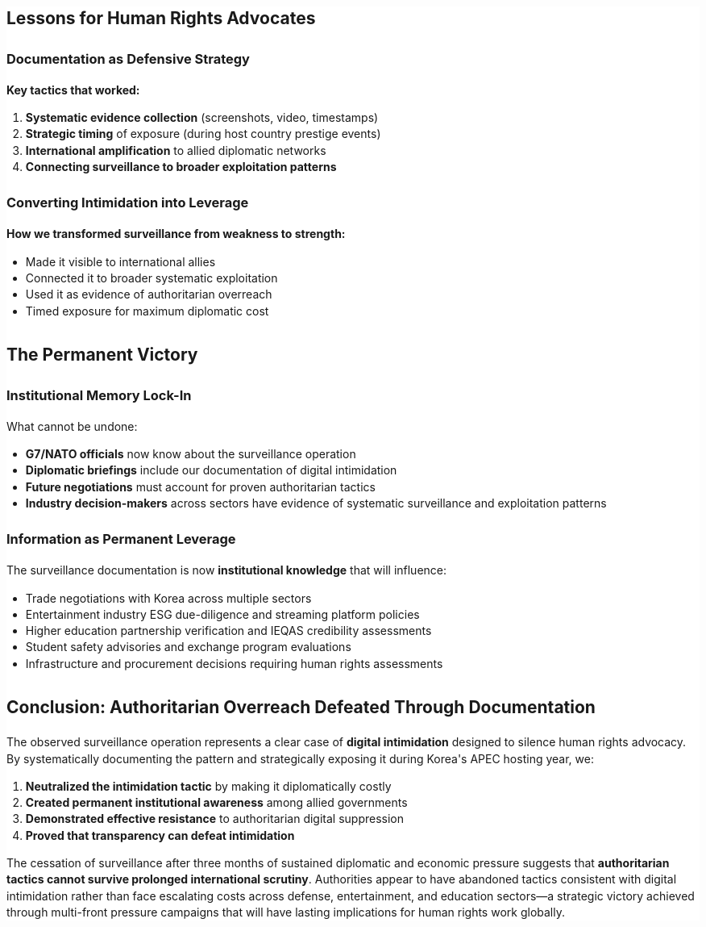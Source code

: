 ## Lessons for Human Rights Advocates

### Documentation as Defensive Strategy

**Key tactics that worked:**
1. **Systematic evidence collection** (screenshots, video, timestamps)
2. **Strategic timing** of exposure (during host country prestige events)
3. **International amplification** to allied diplomatic networks
4. **Connecting surveillance to broader exploitation patterns**

### Converting Intimidation into Leverage

**How we transformed surveillance from weakness to strength:**
- Made it visible to international allies
- Connected it to broader systematic exploitation
- Used it as evidence of authoritarian overreach
- Timed exposure for maximum diplomatic cost

## The Permanent Victory

### Institutional Memory Lock-In

What cannot be undone:
- **G7/NATO officials** now know about the surveillance operation
- **Diplomatic briefings** include our documentation of digital intimidation
- **Future negotiations** must account for proven authoritarian tactics
- **Industry decision-makers** across sectors have evidence of systematic surveillance and exploitation patterns

### Information as Permanent Leverage

The surveillance documentation is now **institutional knowledge** that will influence:
- Trade negotiations with Korea across multiple sectors
- Entertainment industry ESG due-diligence and streaming platform policies
- Higher education partnership verification and IEQAS credibility assessments
- Student safety advisories and exchange program evaluations
- Infrastructure and procurement decisions requiring human rights assessments

## Conclusion: Authoritarian Overreach Defeated Through Documentation

The observed surveillance operation represents a clear case of **digital intimidation** designed to silence human rights advocacy. By systematically documenting the pattern and strategically exposing it during Korea's APEC hosting year, we:

1. **Neutralized the intimidation tactic** by making it diplomatically costly
2. **Created permanent institutional awareness** among allied governments
3. **Demonstrated effective resistance** to authoritarian digital suppression
4. **Proved that transparency can defeat intimidation**

The cessation of surveillance after three months of sustained diplomatic and economic pressure suggests that **authoritarian tactics cannot survive prolonged international scrutiny**. Authorities appear to have abandoned tactics consistent with digital intimidation rather than face escalating costs across defense, entertainment, and education sectors—a strategic victory achieved through multi-front pressure campaigns that will have lasting implications for human rights work globally.
